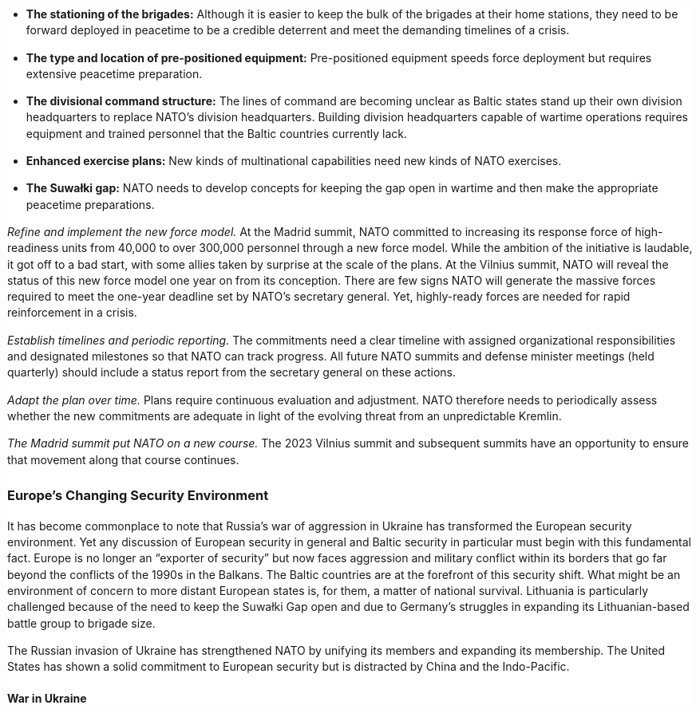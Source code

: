 - __The stationing of the brigades:__ Although it is easier to keep the bulk of the brigades at their home stations, they need to be forward deployed in peacetime to be a credible deterrent and meet the demanding timelines of a crisis.

- __The type and location of pre-positioned equipment:__ Pre-positioned equipment speeds force deployment but requires extensive peacetime preparation.

- __The divisional command structure:__ The lines of command are becoming unclear as Baltic states stand up their own division headquarters to replace NATO’s division headquarters. Building division headquarters capable of wartime operations requires equipment and trained personnel that the Baltic countries currently lack.

- __Enhanced exercise plans:__ New kinds of multinational capabilities need new kinds of NATO exercises.

- __The Suwałki gap:__ NATO needs to develop concepts for keeping the gap open in wartime and then make the appropriate peacetime preparations.

_Refine and implement the new force model._ At the Madrid summit, NATO committed to increasing its response force of high-readiness units from 40,000 to over 300,000 personnel through a new force model. While the ambition of the initiative is laudable, it got off to a bad start, with some allies taken by surprise at the scale of the plans. At the Vilnius summit, NATO will reveal the status of this new force model one year on from its conception. There are few signs NATO will generate the massive forces required to meet the one-year deadline set by NATO’s secretary general. Yet, highly-ready forces are needed for rapid reinforcement in a crisis.

_Establish timelines and periodic reporting._ The commitments need a clear timeline with assigned organizational responsibilities and designated milestones so that NATO can track progress. All future NATO summits and defense minister meetings (held quarterly) should include a status report from the secretary general on these actions.

_Adapt the plan over time._ Plans require continuous evaluation and adjustment. NATO therefore needs to periodically assess whether the new commitments are adequate in light of the evolving threat from an unpredictable Kremlin.

_The Madrid summit put NATO on a new course._ The 2023 Vilnius summit and subsequent summits have an opportunity to ensure that movement along that course continues.


### Europe’s Changing Security Environment

It has become commonplace to note that Russia’s war of aggression in Ukraine has transformed the European security environment. Yet any discussion of European security in general and Baltic security in particular must begin with this fundamental fact. Europe is no longer an “exporter of security” but now faces aggression and military conflict within its borders that go far beyond the conflicts of the 1990s in the Balkans. The Baltic countries are at the forefront of this security shift. What might be an environment of concern to more distant European states is, for them, a matter of national survival. Lithuania is particularly challenged because of the need to keep the Suwałki Gap open and due to Germany’s struggles in expanding its Lithuanian-based battle group to brigade size.

The Russian invasion of Ukraine has strengthened NATO by unifying its members and expanding its membership. The United States has shown a solid commitment to European security but is distracted by China and the Indo-Pacific.

#### War in Ukraine
